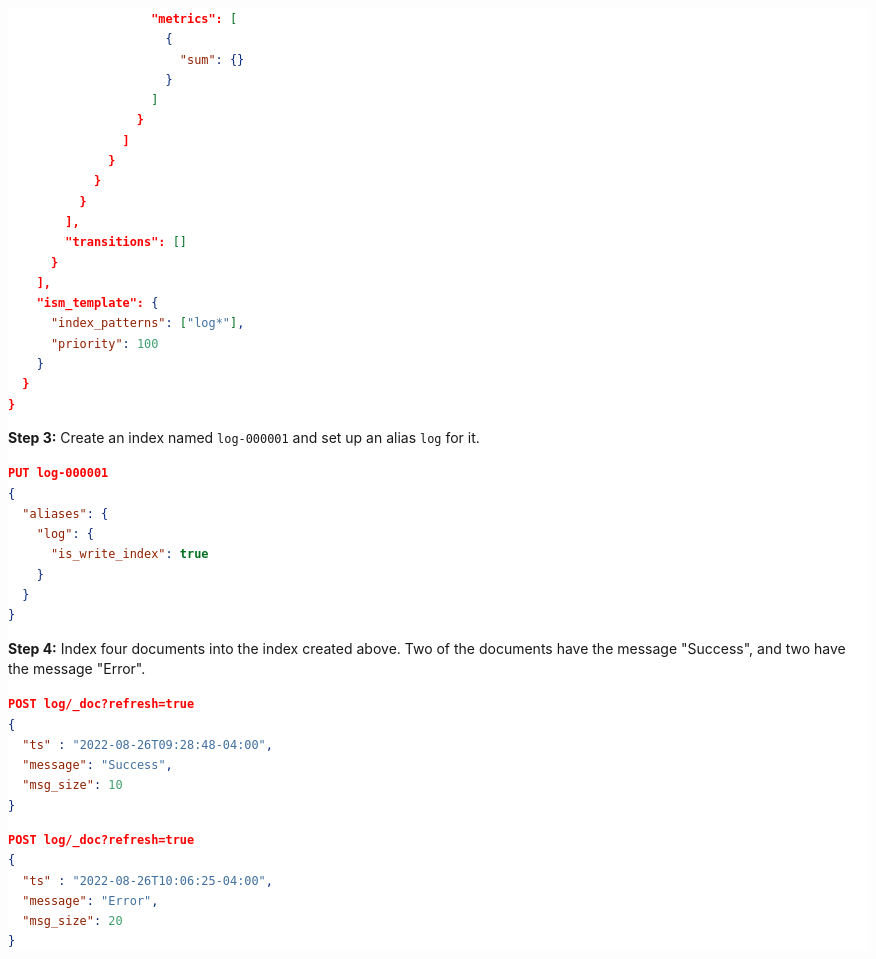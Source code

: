 ```json
                    "metrics": [ 
                      { 
                        "sum": {} 
                      } 
                    ]
                  } 
                ]
              } 
            } 
          } 
        ], 
        "transitions": [] 
      } 
    ], 
    "ism_template": { 
      "index_patterns": ["log*"], 
      "priority": 100 
    } 
  } 
}
```

**Step 3:** Create an index named `log-000001` and set up an alias `log` for it.

```json
PUT log-000001
{
  "aliases": {
    "log": {
      "is_write_index": true
    }
  }
}
```

**Step 4:** Index four documents into the index created above. Two of the documents have the message "Success", and two have the message "Error".

```json
POST log/_doc?refresh=true 
{ 
  "ts" : "2022-08-26T09:28:48-04:00", 
  "message": "Success", 
  "msg_size": 10 
}
```

```json
POST log/_doc?refresh=true 
{ 
  "ts" : "2022-08-26T10:06:25-04:00", 
  "message": "Error", 
  "msg_size": 20 
}
```
